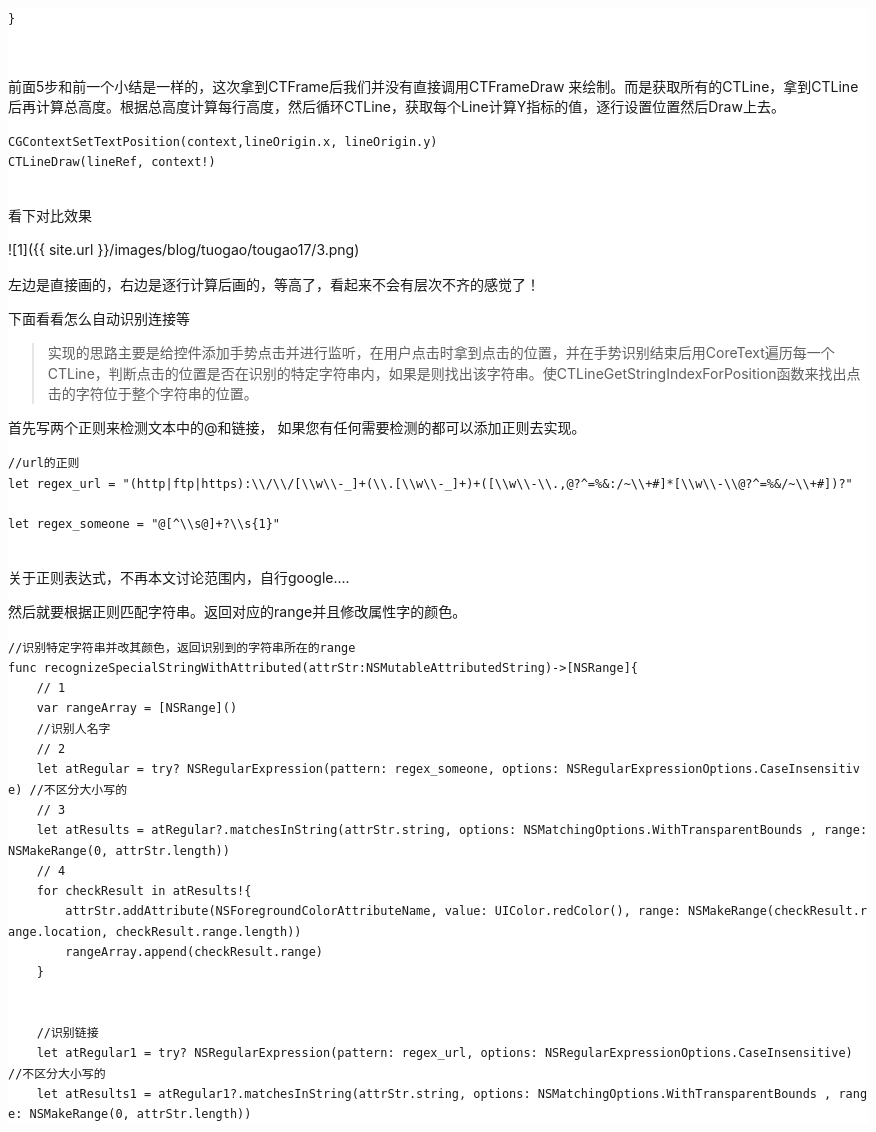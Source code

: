     }


<br>

前面5步和前一个小结是一样的，这次拿到CTFrame后我们并没有直接调用CTFrameDraw 来绘制。而是获取所有的CTLine，拿到CTLine后再计算总高度。根据总高度计算每行高度，然后循环CTLine，获取每个Line计算Y指标的值，逐行设置位置然后Draw上去。<br>

    CGContextSetTextPosition(context,lineOrigin.x, lineOrigin.y) 
    CTLineDraw(lineRef, context!)

<br>
看下对比效果<br>

![1]({{ site.url }}/images/blog/tuogao/tougao17/3.png)<br>

左边是直接画的，右边是逐行计算后画的，等高了，看起来不会有层次不齐的感觉了！<br>

下面看看怎么自动识别连接等<br>

> 实现的思路主要是给控件添加手势点击并进行监听，在用户点击时拿到点击的位置，并在手势识别结束后用CoreText遍历每一个CTLine，判断点击的位置是否在识别的特定字符串内，如果是则找出该字符串。使CTLineGetStringIndexForPosition函数来找出点击的字符位于整个字符串的位置。<br>

首先写两个正则来检测文本中的@和链接， 如果您有任何需要检测的都可以添加正则去实现。<br>

    //url的正则
    let regex_url = "(http|ftp|https):\\/\\/[\\w\\-_]+(\\.[\\w\\-_]+)+([\\w\\-\\.,@?^=%&:/~\\+#]*[\\w\\-\\@?^=%&/~\\+#])?"

    let regex_someone = "@[^\\s@]+?\\s{1}"

<br>
关于正则表达式，不再本文讨论范围内，自行google....<br>

然后就要根据正则匹配字符串。返回对应的range并且修改属性字的颜色。<br>

    //识别特定字符串并改其颜色，返回识别到的字符串所在的range
    func recognizeSpecialStringWithAttributed(attrStr:NSMutableAttributedString)->[NSRange]{
        // 1
        var rangeArray = [NSRange]()
        //识别人名字
        // 2
        let atRegular = try? NSRegularExpression(pattern: regex_someone, options: NSRegularExpressionOptions.CaseInsensitive) //不区分大小写的
        // 3
        let atResults = atRegular?.matchesInString(attrStr.string, options: NSMatchingOptions.WithTransparentBounds , range: NSMakeRange(0, attrStr.length))
        // 4
        for checkResult in atResults!{
            attrStr.addAttribute(NSForegroundColorAttributeName, value: UIColor.redColor(), range: NSMakeRange(checkResult.range.location, checkResult.range.length))
            rangeArray.append(checkResult.range)
        }


        //识别链接
        let atRegular1 = try? NSRegularExpression(pattern: regex_url, options: NSRegularExpressionOptions.CaseInsensitive) //不区分大小写的
        let atResults1 = atRegular1?.matchesInString(attrStr.string, options: NSMatchingOptions.WithTransparentBounds , range: NSMakeRange(0, attrStr.length))
